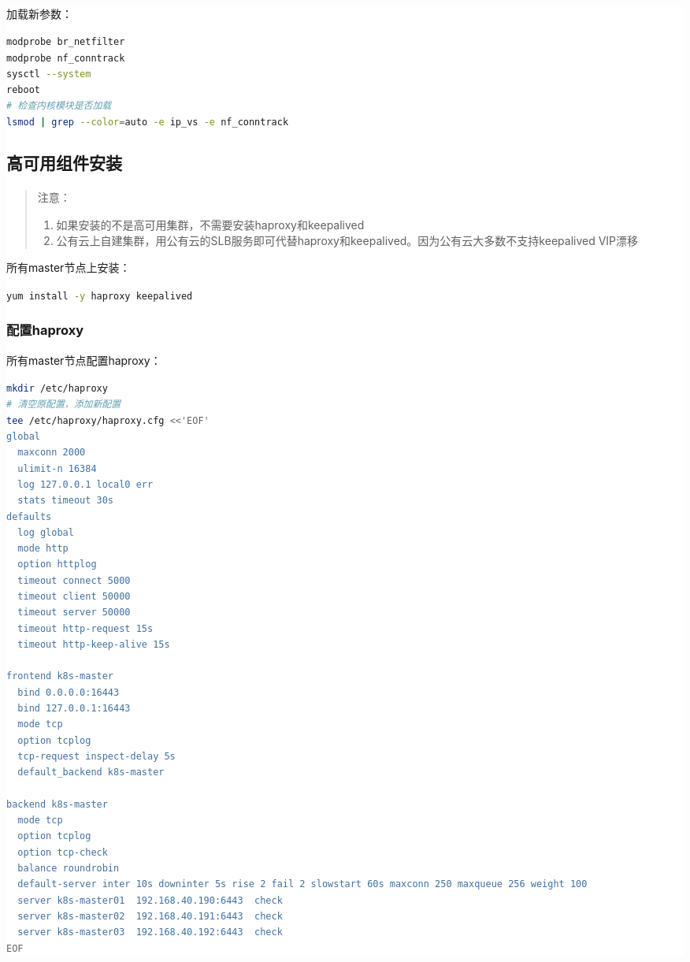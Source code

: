 加载新参数：

~~~sh
modprobe br_netfilter
modprobe nf_conntrack
sysctl --system
reboot
# 检查内核模块是否加载
lsmod | grep --color=auto -e ip_vs -e nf_conntrack
~~~

## 高可用组件安装

> 注意：
>
> 1. 如果安装的不是高可用集群，不需要安装haproxy和keepalived
> 2. 公有云上自建集群，用公有云的SLB服务即可代替haproxy和keepalived。因为公有云大多数不支持keepalived VIP漂移

所有master节点上安装：

~~~sh
yum install -y haproxy keepalived
~~~

### 配置haproxy

所有master节点配置haproxy：

~~~sh
mkdir /etc/haproxy
# 清空原配置，添加新配置
tee /etc/haproxy/haproxy.cfg <<'EOF'
global
  maxconn 2000
  ulimit-n 16384
  log 127.0.0.1 local0 err
  stats timeout 30s
defaults
  log global
  mode http
  option httplog
  timeout connect 5000
  timeout client 50000
  timeout server 50000
  timeout http-request 15s
  timeout http-keep-alive 15s
  
frontend k8s-master
  bind 0.0.0.0:16443
  bind 127.0.0.1:16443
  mode tcp
  option tcplog
  tcp-request inspect-delay 5s
  default_backend k8s-master

backend k8s-master
  mode tcp
  option tcplog
  option tcp-check
  balance roundrobin
  default-server inter 10s downinter 5s rise 2 fail 2 slowstart 60s maxconn 250 maxqueue 256 weight 100
  server k8s-master01  192.168.40.190:6443  check
  server k8s-master02  192.168.40.191:6443  check
  server k8s-master03  192.168.40.192:6443  check
EOF
~~~